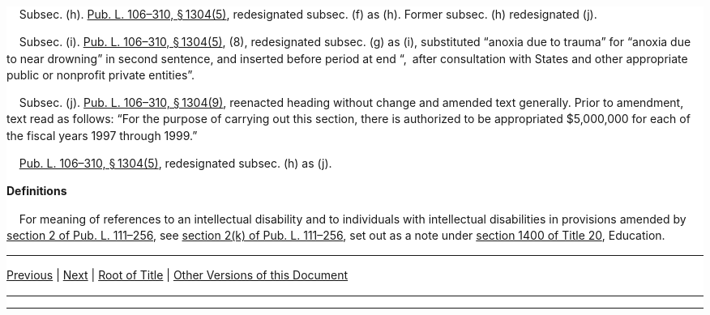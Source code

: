     Subsec. (h). [Pub. L. 106–310, § 1304(5)][/us/pl/106/310/s1304/5], redesignated subsec. (f) as (h). Former subsec. (h) redesignated (j).

    Subsec. (i). [Pub. L. 106–310, § 1304(5)][/us/pl/106/310/s1304/5], (8), redesignated subsec. (g) as (i), substituted “anoxia due to trauma” for “anoxia due to near drowning” in second sentence, and inserted before period at end “, after consultation with States and other appropriate public or nonprofit private entities”.

    Subsec. (j). [Pub. L. 106–310, § 1304(9)][/us/pl/106/310/s1304/9], reenacted heading without change and amended text generally. Prior to amendment, text read as follows: “For the purpose of carrying out this section, there is authorized to be appropriated $5,000,000 for each of the fiscal years 1997 through 1999.”

    [Pub. L. 106–310, § 1304(5)][/us/pl/106/310/s1304/5], redesignated subsec. (h) as (j).

 __Definitions__ 

    For meaning of references to an intellectual disability and to individuals with intellectual disabilities in provisions amended by [section 2 of Pub. L. 111–256][/us/pl/111/256/s2], see [section 2(k) of Pub. L. 111–256][/us/pl/111/256/s2/k], set out as a note under [section 1400 of Title 20][/us/usc/t20/s1400], Education.

----------

[Previous](./../../../../../..//us/usc/t42/ch6A/schX/ptE/m__us_usc_t42_s300d–51.md) | [Next](./../../../../../..//us/usc/t42/ch6A/schX/ptE/m__us_usc_t42_s300d–53.md) | [Root of Title](./../../../../../../) | [Other Versions of this Document](https://publicdocs.github.io/go/links?ns=uslm&ref=%2Fus%2Fusc%2Ft42%2Fs300d%E2%80%9352)

----------
----------

[/us/usc/t42/s12131]: https://publicdocs.github.io/go/links?ns=uslm&ref=%2Fus%2Fusc%2Ft42%2Fs12131
[/us/usc/t42/s300d–53]: https://publicdocs.github.io/go/links?ns=uslm&ref=%2Fus%2Fusc%2Ft42%2Fs300d%E2%80%9353
[/us/usc/t42/s300d–53]: https://publicdocs.github.io/go/links?ns=uslm&ref=%2Fus%2Fusc%2Ft42%2Fs300d%E2%80%9353
[/us/act/1944-07-01/ch373]: https://publicdocs.github.io/go/links?ns=uslm&ref=%2Fus%2Fact%2F1944-07-01%2Fch373
[/us/pl/104/166/s3]: https://publicdocs.github.io/go/links?ns=uslm&ref=%2Fus%2Fpl%2F104%2F166%2Fs3
[/us/stat/110/1446]: https://publicdocs.github.io/go/links?ns=uslm&ref=%2Fus%2Fstat%2F110%2F1446
[/us/pl/106/310/s1304]: https://publicdocs.github.io/go/links?ns=uslm&ref=%2Fus%2Fpl%2F106%2F310%2Fs1304
[/us/stat/114/1139]: https://publicdocs.github.io/go/links?ns=uslm&ref=%2Fus%2Fstat%2F114%2F1139
[/us/pl/110/23/s14]: https://publicdocs.github.io/go/links?ns=uslm&ref=%2Fus%2Fpl%2F110%2F23%2Fs14
[/us/stat/121/99]: https://publicdocs.github.io/go/links?ns=uslm&ref=%2Fus%2Fstat%2F121%2F99
[/us/pl/110/206/s6/a]: https://publicdocs.github.io/go/links?ns=uslm&ref=%2Fus%2Fpl%2F110%2F206%2Fs6%2Fa
[/us/stat/122/716]: https://publicdocs.github.io/go/links?ns=uslm&ref=%2Fus%2Fstat%2F122%2F716
[/us/pl/111/256/s2/f/6]: https://publicdocs.github.io/go/links?ns=uslm&ref=%2Fus%2Fpl%2F111%2F256%2Fs2%2Ff%2F6
[/us/stat/124/2644]: https://publicdocs.github.io/go/links?ns=uslm&ref=%2Fus%2Fstat%2F124%2F2644
[/us/pl/101/336]: https://publicdocs.github.io/go/links?ns=uslm&ref=%2Fus%2Fpl%2F101%2F336
[/us/stat/104/327]: https://publicdocs.github.io/go/links?ns=uslm&ref=%2Fus%2Fstat%2F104%2F327
[/us/usc/t42/s12101]: https://publicdocs.github.io/go/links?ns=uslm&ref=%2Fus%2Fusc%2Ft42%2Fs12101
[/us/pl/111/256]: https://publicdocs.github.io/go/links?ns=uslm&ref=%2Fus%2Fpl%2F111%2F256
[/us/pl/110/206/s6/a/1]: https://publicdocs.github.io/go/links?ns=uslm&ref=%2Fus%2Fpl%2F110%2F206%2Fs6%2Fa%2F1
[/us/pl/110/206/s6/a/2/A]: https://publicdocs.github.io/go/links?ns=uslm&ref=%2Fus%2Fpl%2F110%2F206%2Fs6%2Fa%2F2%2FA
[/us/pl/110/206/s6/a/2/B]: https://publicdocs.github.io/go/links?ns=uslm&ref=%2Fus%2Fpl%2F110%2F206%2Fs6%2Fa%2F2%2FB
[/us/pl/110/206/s6/a/2/A]: https://publicdocs.github.io/go/links?ns=uslm&ref=%2Fus%2Fpl%2F110%2F206%2Fs6%2Fa%2F2%2FA
[/us/pl/110/206/s6/a/3]: https://publicdocs.github.io/go/links?ns=uslm&ref=%2Fus%2Fpl%2F110%2F206%2Fs6%2Fa%2F3
[/us/pl/110/206/s6/a/4]: https://publicdocs.github.io/go/links?ns=uslm&ref=%2Fus%2Fpl%2F110%2F206%2Fs6%2Fa%2F4
[/us/pl/110/206/s6/a/5/A]: https://publicdocs.github.io/go/links?ns=uslm&ref=%2Fus%2Fpl%2F110%2F206%2Fs6%2Fa%2F5%2FA
[/us/pl/110/206/s6/a/5/C]: https://publicdocs.github.io/go/links?ns=uslm&ref=%2Fus%2Fpl%2F110%2F206%2Fs6%2Fa%2F5%2FC
[/us/pl/110/206/s6/a/6]: https://publicdocs.github.io/go/links?ns=uslm&ref=%2Fus%2Fpl%2F110%2F206%2Fs6%2Fa%2F6
[/us/usc/t42/s300d–53]: https://publicdocs.github.io/go/links?ns=uslm&ref=%2Fus%2Fusc%2Ft42%2Fs300d%E2%80%9353
[/us/pl/110/206/s6/a/7]: https://publicdocs.github.io/go/links?ns=uslm&ref=%2Fus%2Fpl%2F110%2F206%2Fs6%2Fa%2F7
[/us/pl/110/206/s6/a/8]: https://publicdocs.github.io/go/links?ns=uslm&ref=%2Fus%2Fpl%2F110%2F206%2Fs6%2Fa%2F8
[/us/pl/110/23]: https://publicdocs.github.io/go/links?ns=uslm&ref=%2Fus%2Fpl%2F110%2F23
[/us/pl/106/310/s1304/1]: https://publicdocs.github.io/go/links?ns=uslm&ref=%2Fus%2Fpl%2F106%2F310%2Fs1304%2F1
[/us/pl/106/310/s1304/1]: https://publicdocs.github.io/go/links?ns=uslm&ref=%2Fus%2Fpl%2F106%2F310%2Fs1304%2F1
[/us/pl/106/310/s1304/2]: https://publicdocs.github.io/go/links?ns=uslm&ref=%2Fus%2Fpl%2F106%2F310%2Fs1304%2F2
[/us/pl/106/310/s1304/3/A]: https://publicdocs.github.io/go/links?ns=uslm&ref=%2Fus%2Fpl%2F106%2F310%2Fs1304%2F3%2FA
[/us/pl/106/310/s1304/3/B]: https://publicdocs.github.io/go/links?ns=uslm&ref=%2Fus%2Fpl%2F106%2F310%2Fs1304%2F3%2FB
[/us/pl/106/310/s1304/4/A]: https://publicdocs.github.io/go/links?ns=uslm&ref=%2Fus%2Fpl%2F106%2F310%2Fs1304%2F4%2FA
[/us/pl/106/310/s1304/4/B]: https://publicdocs.github.io/go/links?ns=uslm&ref=%2Fus%2Fpl%2F106%2F310%2Fs1304%2F4%2FB
[/us/pl/106/310/s1304/6]: https://publicdocs.github.io/go/links?ns=uslm&ref=%2Fus%2Fpl%2F106%2F310%2Fs1304%2F6
[/us/pl/106/310/s1304/5]: https://publicdocs.github.io/go/links?ns=uslm&ref=%2Fus%2Fpl%2F106%2F310%2Fs1304%2F5
[/us/pl/106/310/s1304/5]: https://publicdocs.github.io/go/links?ns=uslm&ref=%2Fus%2Fpl%2F106%2F310%2Fs1304%2F5

[/us/pl/106/310/s1304/9]: https://publicdocs.github.io/go/links?ns=uslm&ref=%2Fus%2Fpl%2F106%2F310%2Fs1304%2F9
[/us/pl/111/256/s2]: https://publicdocs.github.io/go/links?ns=uslm&ref=%2Fus%2Fpl%2F111%2F256%2Fs2
[/us/pl/111/256/s2/k]: https://publicdocs.github.io/go/links?ns=uslm&ref=%2Fus%2Fpl%2F111%2F256%2Fs2%2Fk
[/us/usc/t20/s1400]: https://publicdocs.github.io/go/links?ns=uslm&ref=%2Fus%2Fusc%2Ft20%2Fs1400
